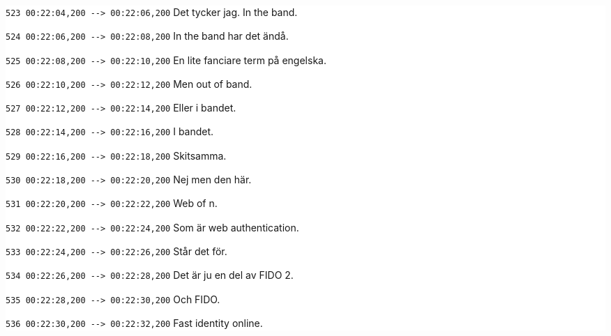 

`523 00:22:04,200 --> 00:22:06,200`
Det tycker jag. In the band.



`524 00:22:06,200 --> 00:22:08,200`
In the band har det ändå.



`525 00:22:08,200 --> 00:22:10,200`
En lite fanciare term på engelska.



`526 00:22:10,200 --> 00:22:12,200`
Men out of band.



`527 00:22:12,200 --> 00:22:14,200`
Eller i bandet.



`528 00:22:14,200 --> 00:22:16,200`
I bandet.



`529 00:22:16,200 --> 00:22:18,200`
Skitsamma.



`530 00:22:18,200 --> 00:22:20,200`
Nej men den här.



`531 00:22:20,200 --> 00:22:22,200`
Web of n.



`532 00:22:22,200 --> 00:22:24,200`
Som är web authentication.



`533 00:22:24,200 --> 00:22:26,200`
Står det för.



`534 00:22:26,200 --> 00:22:28,200`
Det är ju en del av FIDO 2.



`535 00:22:28,200 --> 00:22:30,200`
Och FIDO.



`536 00:22:30,200 --> 00:22:32,200`
Fast identity online.
